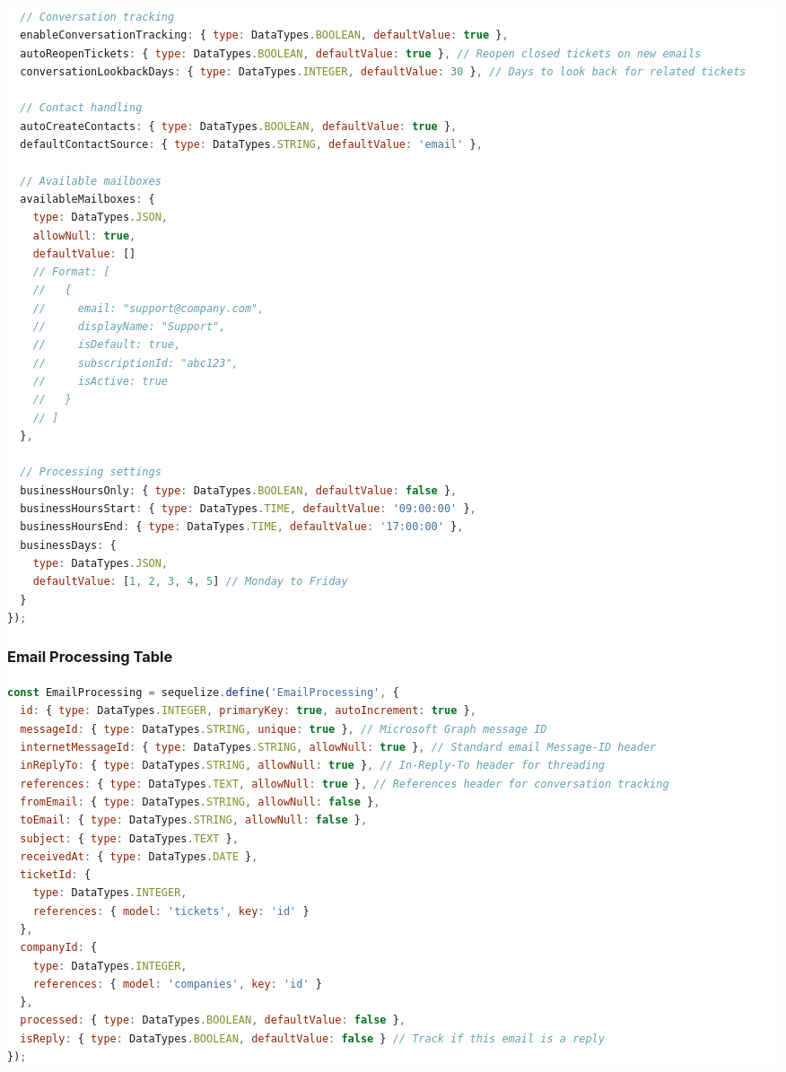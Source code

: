 ```javascript
  // Conversation tracking
  enableConversationTracking: { type: DataTypes.BOOLEAN, defaultValue: true },
  autoReopenTickets: { type: DataTypes.BOOLEAN, defaultValue: true }, // Reopen closed tickets on new emails
  conversationLookbackDays: { type: DataTypes.INTEGER, defaultValue: 30 }, // Days to look back for related tickets
  
  // Contact handling
  autoCreateContacts: { type: DataTypes.BOOLEAN, defaultValue: true },
  defaultContactSource: { type: DataTypes.STRING, defaultValue: 'email' },
  
  // Available mailboxes
  availableMailboxes: {
    type: DataTypes.JSON,
    allowNull: true,
    defaultValue: []
    // Format: [
    //   { 
    //     email: "support@company.com", 
    //     displayName: "Support", 
    //     isDefault: true,
    //     subscriptionId: "abc123",
    //     isActive: true
    //   }
    // ]
  },
  
  // Processing settings
  businessHoursOnly: { type: DataTypes.BOOLEAN, defaultValue: false },
  businessHoursStart: { type: DataTypes.TIME, defaultValue: '09:00:00' },
  businessHoursEnd: { type: DataTypes.TIME, defaultValue: '17:00:00' },
  businessDays: { 
    type: DataTypes.JSON, 
    defaultValue: [1, 2, 3, 4, 5] // Monday to Friday
  }
});
```

### **Email Processing Table**
```javascript
const EmailProcessing = sequelize.define('EmailProcessing', {
  id: { type: DataTypes.INTEGER, primaryKey: true, autoIncrement: true },
  messageId: { type: DataTypes.STRING, unique: true }, // Microsoft Graph message ID
  internetMessageId: { type: DataTypes.STRING, allowNull: true }, // Standard email Message-ID header
  inReplyTo: { type: DataTypes.STRING, allowNull: true }, // In-Reply-To header for threading
  references: { type: DataTypes.TEXT, allowNull: true }, // References header for conversation tracking
  fromEmail: { type: DataTypes.STRING, allowNull: false },
  toEmail: { type: DataTypes.STRING, allowNull: false },
  subject: { type: DataTypes.TEXT },
  receivedAt: { type: DataTypes.DATE },
  ticketId: { 
    type: DataTypes.INTEGER,
    references: { model: 'tickets', key: 'id' }
  },
  companyId: { 
    type: DataTypes.INTEGER,
    references: { model: 'companies', key: 'id' }
  },
  processed: { type: DataTypes.BOOLEAN, defaultValue: false },
  isReply: { type: DataTypes.BOOLEAN, defaultValue: false } // Track if this email is a reply
});
```